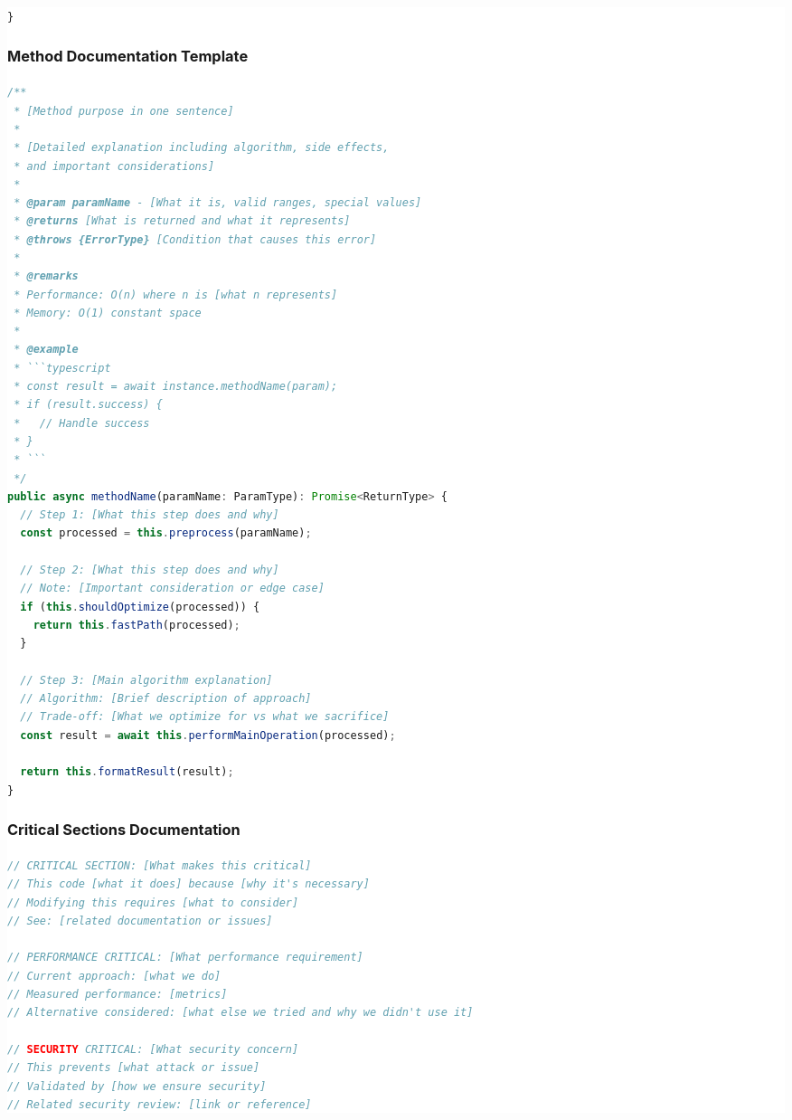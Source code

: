 ```typescript
}
```

### Method Documentation Template
```typescript
/**
 * [Method purpose in one sentence]
 * 
 * [Detailed explanation including algorithm, side effects,
 * and important considerations]
 * 
 * @param paramName - [What it is, valid ranges, special values]
 * @returns [What is returned and what it represents]
 * @throws {ErrorType} [Condition that causes this error]
 * 
 * @remarks
 * Performance: O(n) where n is [what n represents]
 * Memory: O(1) constant space
 * 
 * @example
 * ```typescript
 * const result = await instance.methodName(param);
 * if (result.success) {
 *   // Handle success
 * }
 * ```
 */
public async methodName(paramName: ParamType): Promise<ReturnType> {
  // Step 1: [What this step does and why]
  const processed = this.preprocess(paramName);
  
  // Step 2: [What this step does and why]
  // Note: [Important consideration or edge case]
  if (this.shouldOptimize(processed)) {
    return this.fastPath(processed);
  }
  
  // Step 3: [Main algorithm explanation]
  // Algorithm: [Brief description of approach]
  // Trade-off: [What we optimize for vs what we sacrifice]
  const result = await this.performMainOperation(processed);
  
  return this.formatResult(result);
}
```

### Critical Sections Documentation
```typescript
// CRITICAL SECTION: [What makes this critical]
// This code [what it does] because [why it's necessary]
// Modifying this requires [what to consider]
// See: [related documentation or issues]

// PERFORMANCE CRITICAL: [What performance requirement]
// Current approach: [what we do]
// Measured performance: [metrics]
// Alternative considered: [what else we tried and why we didn't use it]

// SECURITY CRITICAL: [What security concern]
// This prevents [what attack or issue]
// Validated by [how we ensure security]
// Related security review: [link or reference]
```
